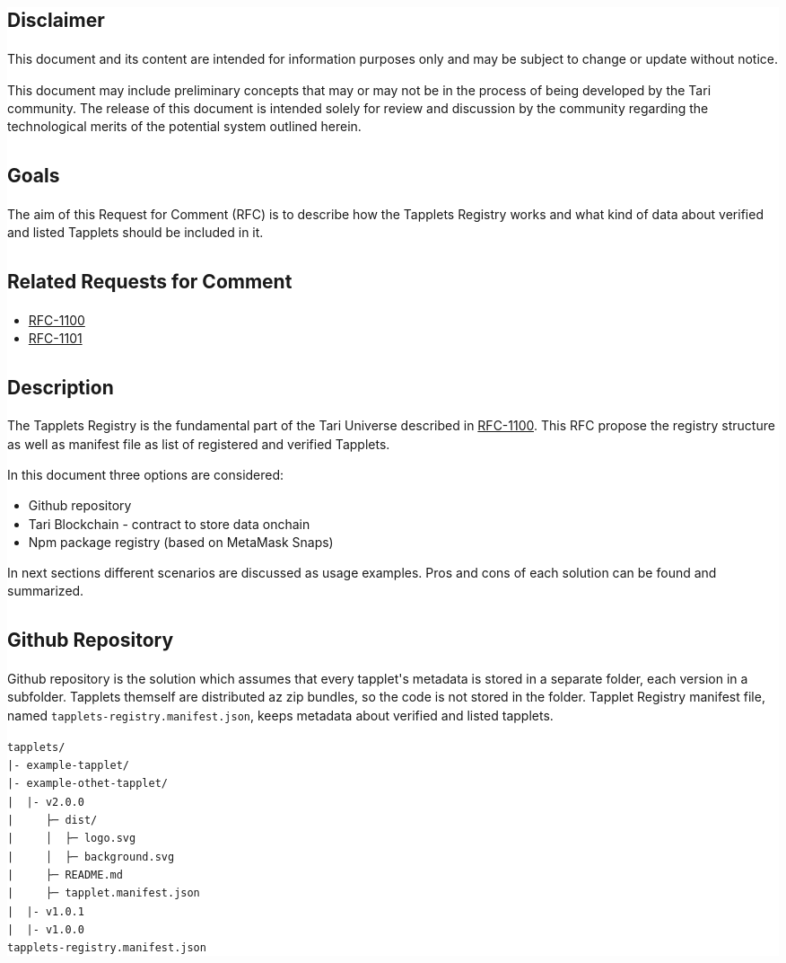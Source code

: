 ## Disclaimer

This document and its content are intended for information purposes only and may be subject to change or update
without notice.

This document may include preliminary concepts that may or may not be in the process of being developed by the Tari
community. The release of this document is intended solely for review and discussion by the community regarding the
technological merits of the potential system outlined herein.

## Goals

The aim of this Request for Comment (RFC) is to describe how the Tapplets Registry works and what kind of data about verified and listed Tapplets should be included in it.

## Related Requests for Comment

- [RFC-1100](https://github.com/tari-project/rfcs/pull/134)
- [RFC-1101](https://github.com/tari-project/rfcs/pulls)

## Description

The Tapplets Registry is the fundamental part of the Tari Universe described in [RFC-1100](https://github.com/tari-project/rfcs/pull/134). This RFC propose the registry structure as well as manifest file as list of registered and verified Tapplets.

In this document three options are considered:

- Github repository
- Tari Blockchain - contract to store data onchain
- Npm package registry (based on MetaMask Snaps)

In next sections different scenarios are discussed as usage examples. Pros and cons of each solution can be found and summarized.

## Github Repository

Github repository is the solution which assumes that every tapplet's metadata is stored in a separate folder, each version in a subfolder. Tapplets themself are distributed az zip bundles, so the code is not stored in the folder. Tapplet Registry manifest file, named `tapplets-registry.manifest.json`, keeps metadata about verified and listed tapplets.

```
tapplets/
|- example-tapplet/
|- example-othet-tapplet/
|  |- v2.0.0
|     ├─ dist/
|     │  ├─ logo.svg
|     │  ├─ background.svg
|     ├─ README.md
|     ├─ tapplet.manifest.json
|  |- v1.0.1
|  |- v1.0.0
tapplets-registry.manifest.json
```
